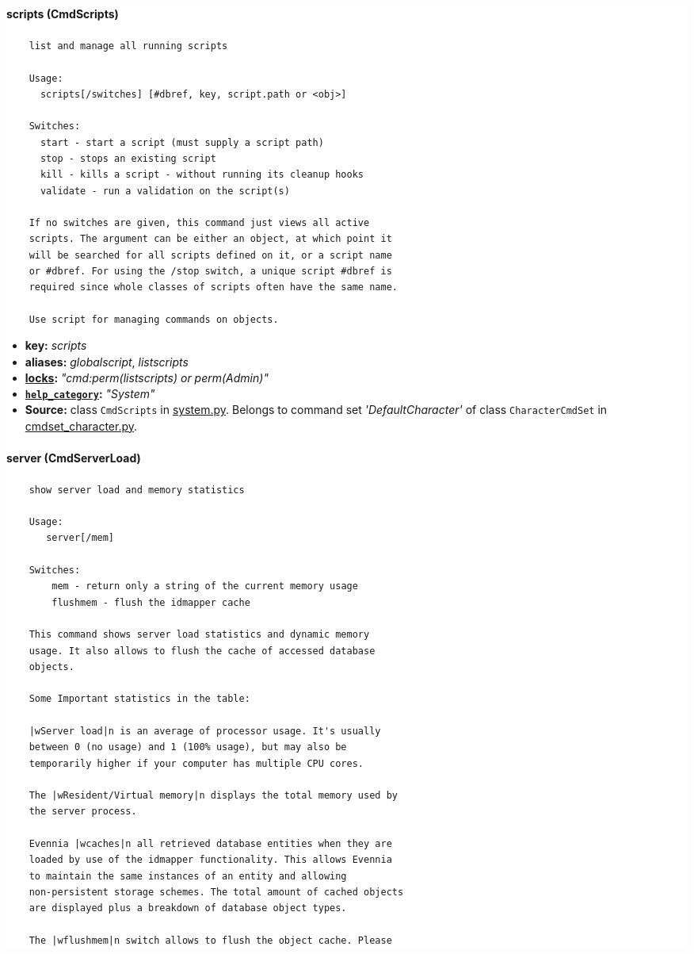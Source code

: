

#### scripts (CmdScripts)
```
    list and manage all running scripts

    Usage:
      scripts[/switches] [#dbref, key, script.path or <obj>]

    Switches:
      start - start a script (must supply a script path)
      stop - stops an existing script
      kill - kills a script - without running its cleanup hooks
      validate - run a validation on the script(s)

    If no switches are given, this command just views all active
    scripts. The argument can be either an object, at which point it
    will be searched for all scripts defined on it, or a script name
    or #dbref. For using the /stop switch, a unique script #dbref is
    required since whole classes of scripts often have the same name.

    Use script for managing commands on objects.
```
- **key:** *scripts*
- **aliases:** *globalscript*, *listscripts*
- **[locks](Component/Locks):** *"cmd:perm(listscripts) or perm(Admin)"*
- **[`help_category`](Help-System):** *"System"*
- **Source:** class `CmdScripts` in
[system.py](https://github.com/evennia/evennia/tree/master/evennia/commands/default/system.py).
Belongs to command set *'DefaultCharacter'* of class `CharacterCmdSet` in
[cmdset_character.py](https://github.com/evennia/evennia/tree/master/evennia/commands/default/cmdset_character.py).


#### server (CmdServerLoad)
```
    show server load and memory statistics

    Usage:
       server[/mem]

    Switches:
        mem - return only a string of the current memory usage
        flushmem - flush the idmapper cache

    This command shows server load statistics and dynamic memory
    usage. It also allows to flush the cache of accessed database
    objects.

    Some Important statistics in the table:

    |wServer load|n is an average of processor usage. It's usually
    between 0 (no usage) and 1 (100% usage), but may also be
    temporarily higher if your computer has multiple CPU cores.

    The |wResident/Virtual memory|n displays the total memory used by
    the server process.

    Evennia |wcaches|n all retrieved database entities when they are
    loaded by use of the idmapper functionality. This allows Evennia
    to maintain the same instances of an entity and allowing
    non-persistent storage schemes. The total amount of cached objects
    are displayed plus a breakdown of database object types.

    The |wflushmem|n switch allows to flush the object cache. Please
```